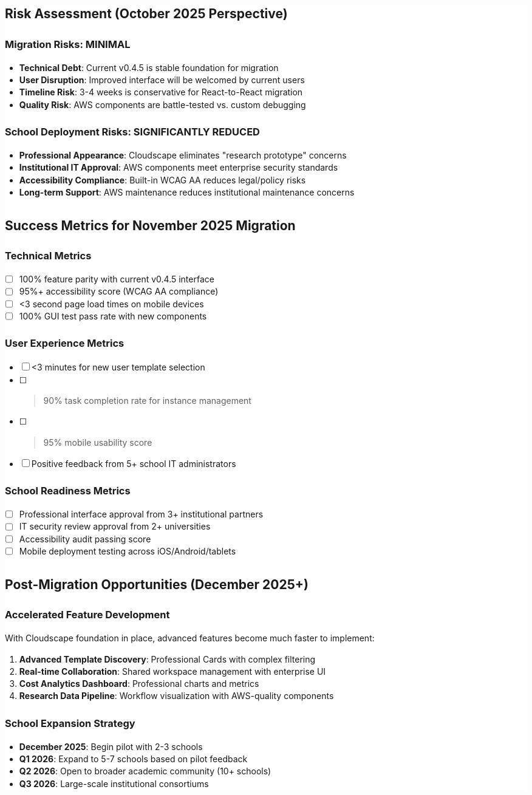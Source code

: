 ## Risk Assessment (October 2025 Perspective)

### Migration Risks: MINIMAL
- **Technical Debt**: Current v0.4.5 is stable foundation for migration
- **User Disruption**: Improved interface will be welcomed by current users
- **Timeline Risk**: 3-4 weeks is conservative for React-to-React migration
- **Quality Risk**: AWS components are battle-tested vs. custom debugging

### School Deployment Risks: SIGNIFICANTLY REDUCED
- **Professional Appearance**: Cloudscape eliminates "research prototype" concerns
- **Institutional IT Approval**: AWS components meet enterprise security standards
- **Accessibility Compliance**: Built-in WCAG AA reduces legal/policy risks
- **Long-term Support**: AWS maintenance reduces institutional maintenance concerns

## Success Metrics for November 2025 Migration

### Technical Metrics
- [ ] 100% feature parity with current v0.4.5 interface
- [ ] 95%+ accessibility score (WCAG AA compliance)
- [ ] <3 second page load times on mobile devices
- [ ] 100% GUI test pass rate with new components

### User Experience Metrics
- [ ] <3 minutes for new user template selection
- [ ] >90% task completion rate for instance management
- [ ] >95% mobile usability score
- [ ] Positive feedback from 5+ school IT administrators

### School Readiness Metrics
- [ ] Professional interface approval from 3+ institutional partners
- [ ] IT security review approval from 2+ universities
- [ ] Accessibility audit passing score
- [ ] Mobile deployment testing across iOS/Android/tablets

## Post-Migration Opportunities (December 2025+)

### Accelerated Feature Development
With Cloudscape foundation in place, advanced features become much faster to implement:

1. **Advanced Template Discovery**: Professional Cards with complex filtering
2. **Real-time Collaboration**: Shared workspace management with enterprise UI
3. **Cost Analytics Dashboard**: Professional charts and metrics
4. **Research Data Pipeline**: Workflow visualization with AWS-quality components

### School Expansion Strategy
- **December 2025**: Begin pilot with 2-3 schools
- **Q1 2026**: Expand to 5-7 schools based on pilot feedback
- **Q2 2026**: Open to broader academic community (10+ schools)
- **Q3 2026**: Large-scale institutional consortiums
